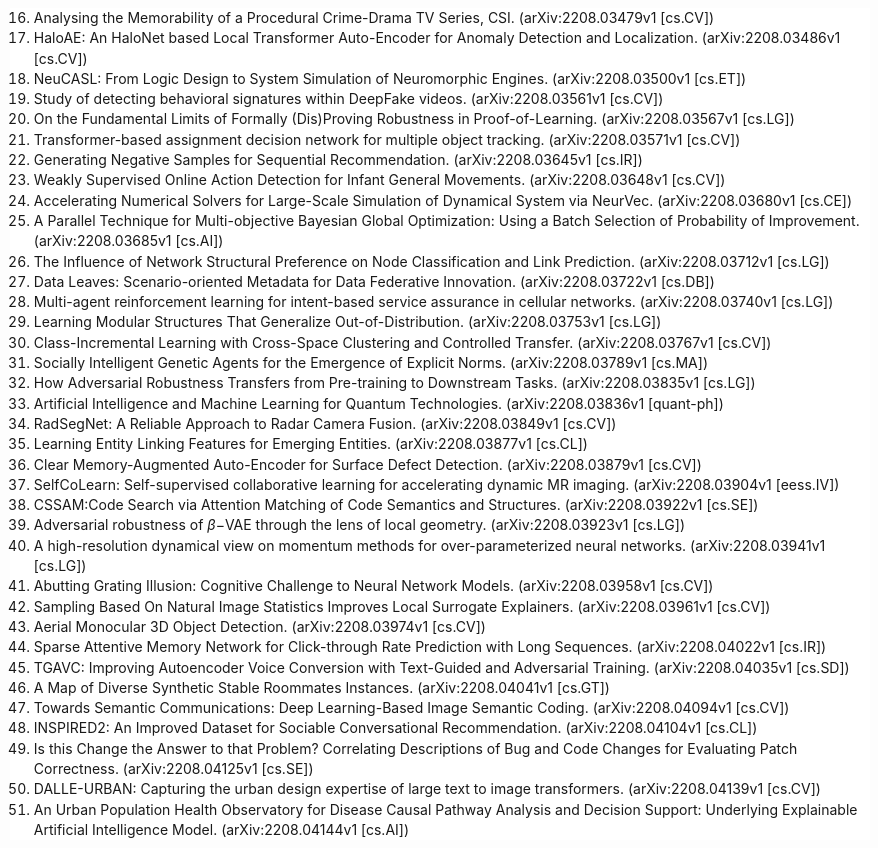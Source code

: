 16. Analysing the Memorability of a Procedural Crime-Drama TV Series, CSI. (arXiv:2208.03479v1 [cs.CV])
17. HaloAE: An HaloNet based Local Transformer Auto-Encoder for Anomaly Detection and Localization. (arXiv:2208.03486v1 [cs.CV])
18. NeuCASL: From Logic Design to System Simulation of Neuromorphic Engines. (arXiv:2208.03500v1 [cs.ET])
19. Study of detecting behavioral signatures within DeepFake videos. (arXiv:2208.03561v1 [cs.CV])
20. On the Fundamental Limits of Formally (Dis)Proving Robustness in Proof-of-Learning. (arXiv:2208.03567v1 [cs.LG])
21. Transformer-based assignment decision network for multiple object tracking. (arXiv:2208.03571v1 [cs.CV])
22. Generating Negative Samples for Sequential Recommendation. (arXiv:2208.03645v1 [cs.IR])
23. Weakly Supervised Online Action Detection for Infant General Movements. (arXiv:2208.03648v1 [cs.CV])
24. Accelerating Numerical Solvers for Large-Scale Simulation of Dynamical System via NeurVec. (arXiv:2208.03680v1 [cs.CE])
25. A Parallel Technique for Multi-objective Bayesian Global Optimization: Using a Batch Selection of Probability of Improvement. (arXiv:2208.03685v1 [cs.AI])
26. The Influence of Network Structural Preference on Node Classification and Link Prediction. (arXiv:2208.03712v1 [cs.LG])
27. Data Leaves: Scenario-oriented Metadata for Data Federative Innovation. (arXiv:2208.03722v1 [cs.DB])
28. Multi-agent reinforcement learning for intent-based service assurance in cellular networks. (arXiv:2208.03740v1 [cs.LG])
29. Learning Modular Structures That Generalize Out-of-Distribution. (arXiv:2208.03753v1 [cs.LG])
30. Class-Incremental Learning with Cross-Space Clustering and Controlled Transfer. (arXiv:2208.03767v1 [cs.CV])
31. Socially Intelligent Genetic Agents for the Emergence of Explicit Norms. (arXiv:2208.03789v1 [cs.MA])
32. How Adversarial Robustness Transfers from Pre-training to Downstream Tasks. (arXiv:2208.03835v1 [cs.LG])
33. Artificial Intelligence and Machine Learning for Quantum Technologies. (arXiv:2208.03836v1 [quant-ph])
34. RadSegNet: A Reliable Approach to Radar Camera Fusion. (arXiv:2208.03849v1 [cs.CV])
35. Learning Entity Linking Features for Emerging Entities. (arXiv:2208.03877v1 [cs.CL])
36. Clear Memory-Augmented Auto-Encoder for Surface Defect Detection. (arXiv:2208.03879v1 [cs.CV])
37. SelfCoLearn: Self-supervised collaborative learning for accelerating dynamic MR imaging. (arXiv:2208.03904v1 [eess.IV])
38. CSSAM:Code Search via Attention Matching of Code Semantics and Structures. (arXiv:2208.03922v1 [cs.SE])
39. Adversarial robustness of $\beta-$VAE through the lens of local geometry. (arXiv:2208.03923v1 [cs.LG])
40. A high-resolution dynamical view on momentum methods for over-parameterized neural networks. (arXiv:2208.03941v1 [cs.LG])
41. Abutting Grating Illusion: Cognitive Challenge to Neural Network Models. (arXiv:2208.03958v1 [cs.CV])
42. Sampling Based On Natural Image Statistics Improves Local Surrogate Explainers. (arXiv:2208.03961v1 [cs.CV])
43. Aerial Monocular 3D Object Detection. (arXiv:2208.03974v1 [cs.CV])
44. Sparse Attentive Memory Network for Click-through Rate Prediction with Long Sequences. (arXiv:2208.04022v1 [cs.IR])
45. TGAVC: Improving Autoencoder Voice Conversion with Text-Guided and Adversarial Training. (arXiv:2208.04035v1 [cs.SD])
46. A Map of Diverse Synthetic Stable Roommates Instances. (arXiv:2208.04041v1 [cs.GT])
47. Towards Semantic Communications: Deep Learning-Based Image Semantic Coding. (arXiv:2208.04094v1 [cs.CV])
48. INSPIRED2: An Improved Dataset for Sociable Conversational Recommendation. (arXiv:2208.04104v1 [cs.CL])
49. Is this Change the Answer to that Problem? Correlating Descriptions of Bug and Code Changes for Evaluating Patch Correctness. (arXiv:2208.04125v1 [cs.SE])
50. DALLE-URBAN: Capturing the urban design expertise of large text to image transformers. (arXiv:2208.04139v1 [cs.CV])
51. An Urban Population Health Observatory for Disease Causal Pathway Analysis and Decision Support: Underlying Explainable Artificial Intelligence Model. (arXiv:2208.04144v1 [cs.AI])